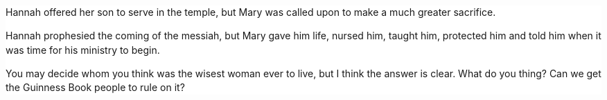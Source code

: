 Hannah offered her son to serve in the temple, but Mary was called upon to make a much greater sacrifice.

Hannah prophesied the coming of the messiah, but Mary gave him life, nursed him, taught him, protected him and told him when 
it was time for his ministry to begin.

You may decide whom you think was the wisest woman ever to live, but I think the answer is clear. 
What do you thing? Can we get the Guinness Book people to rule on it?




